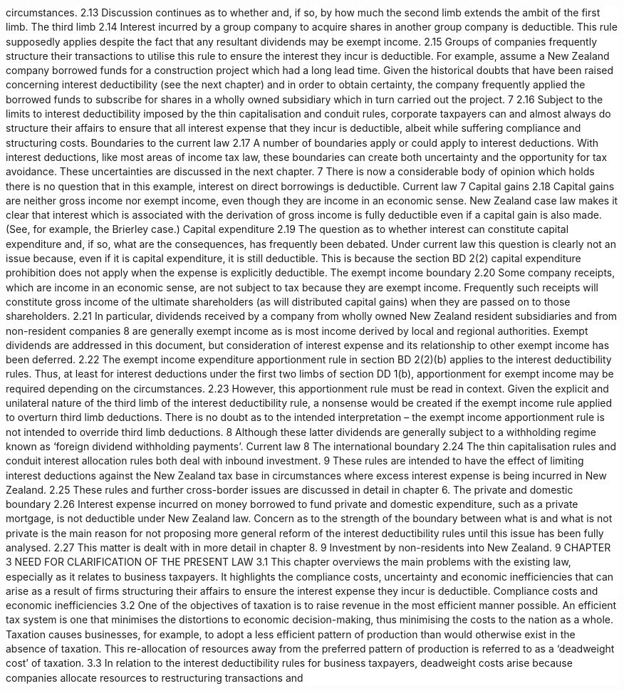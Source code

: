 circumstances. 2.13 Discussion continues as to whether and, if so, by how much the second limb extends the ambit of the first limb. The third limb 2.14 Interest incurred by a group company to acquire shares in another group company is deductible. This rule supposedly applies despite the fact that any resultant dividends may be exempt income. 2.15 Groups of companies frequently structure their transactions to utilise this rule to ensure the interest they incur is deductible. For example, assume a New Zealand company borrowed funds for a construction project which had a long lead time. Given the historical doubts that have been raised concerning interest deductibility (see the next chapter) and in order to obtain certainty, the company frequently applied the borrowed funds to subscribe for shares in a wholly owned subsidiary which in turn carried out the project. 7 2.16 Subject to the limits to interest deductibility imposed by the thin capitalisation and conduit rules, corporate taxpayers can and almost always do structure their affairs to ensure that all interest expense that they incur is deductible, albeit while suffering compliance and structuring costs. Boundaries to the current law 2.17 A number of boundaries apply or could apply to interest deductions. With interest deductions, like most areas of income tax law, these boundaries can create both uncertainty and the opportunity for tax avoidance. These uncertainties are discussed in the next chapter. 7 There is now a considerable body of opinion which holds there is no question that in this example, interest on direct borrowings is deductible. Current law 7 Capital gains 2.18 Capital gains are neither gross income nor exempt income, even though they are income in an economic sense. New Zealand case law makes it clear that interest which is associated with the derivation of gross income is fully deductible even if a capital gain is also made. (See, for example, the Brierley case.) Capital expenditure 2.19 The question as to whether interest can constitute capital expenditure and, if so, what are the consequences, has frequently been debated. Under current law this question is clearly not an issue because, even if it is capital expenditure, it is still deductible. This is because the section BD 2(2) capital expenditure prohibition does not apply when the expense is explicitly deductible. The exempt income boundary 2.20 Some company receipts, which are income in an economic sense, are not subject to tax because they are exempt income. Frequently such receipts will constitute gross income of the ultimate shareholders (as will distributed capital gains) when they are passed on to those shareholders. 2.21 In particular, dividends received by a company from wholly owned New Zealand resident subsidiaries and from non-resident companies 8 are generally exempt income as is most income derived by local and regional authorities. Exempt dividends are addressed in this document, but consideration of interest expense and its relationship to other exempt income has been deferred. 2.22 The exempt income expenditure apportionment rule in section BD 2(2)(b) applies to the interest deductibility rules. Thus, at least for interest deductions under the first two limbs of section DD 1(b), apportionment for exempt income may be required depending on the circumstances. 2.23 However, this apportionment rule must be read in context. Given the explicit and unilateral nature of the third limb of the interest deductibility rule, a nonsense would be created if the exempt income rule applied to overturn third limb deductions. There is no doubt as to the intended interpretation – the exempt income apportionment rule is not intended to override third limb deductions. 8 Although these latter dividends are generally subject to a withholding regime known as ‘foreign dividend withholding payments’. Current law 8 The international boundary 2.24 The thin capitalisation rules and conduit interest allocation rules both deal with inbound investment. 9 These rules are intended to have the effect of limiting interest deductions against the New Zealand tax base in circumstances where excess interest expense is being incurred in New Zealand. 2.25 These rules and further cross-border issues are discussed in detail in chapter 6. The private and domestic boundary 2.26 Interest expense incurred on money borrowed to fund private and domestic expenditure, such as a private mortgage, is not deductible under New Zealand law. Concern as to the strength of the boundary between what is and what is not private is the main reason for not proposing more general reform of the interest deductibility rules until this issue has been fully analysed. 2.27 This matter is dealt with in more detail in chapter 8. 9 Investment by non-residents into New Zealand. 9 CHAPTER 3 NEED FOR CLARIFICATION OF THE PRESENT LAW 3.1 This chapter overviews the main problems with the existing law, especially as it relates to business taxpayers. It highlights the compliance costs, uncertainty and economic inefficiencies that can arise as a result of firms structuring their affairs to ensure the interest expense they incur is deductible. Compliance costs and economic inefficiencies 3.2 One of the objectives of taxation is to raise revenue in the most efficient manner possible. An efficient tax system is one that minimises the distortions to economic decision-making, thus minimising the costs to the nation as a whole. Taxation causes businesses, for example, to adopt a less efficient pattern of production than would otherwise exist in the absence of taxation. This re-allocation of resources away from the preferred pattern of production is referred to as a ‘deadweight cost’ of taxation. 3.3 In relation to the interest deductibility rules for business taxpayers, deadweight costs arise because companies allocate resources to restructuring transactions and